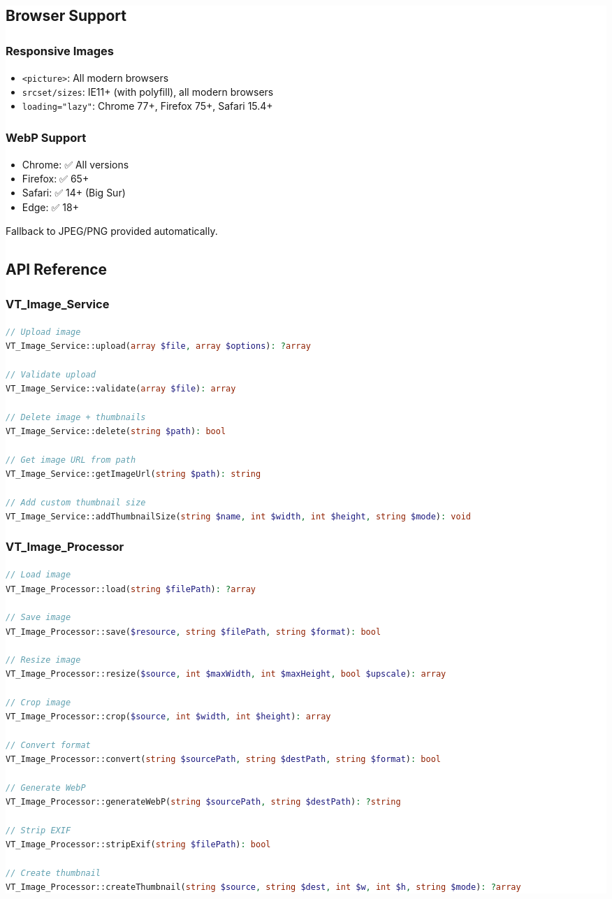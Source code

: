 ## Browser Support

### Responsive Images
- `<picture>`: All modern browsers
- `srcset/sizes`: IE11+ (with polyfill), all modern browsers
- `loading="lazy"`: Chrome 77+, Firefox 75+, Safari 15.4+

### WebP Support
- Chrome: ✅ All versions
- Firefox: ✅ 65+
- Safari: ✅ 14+ (Big Sur)
- Edge: ✅ 18+

Fallback to JPEG/PNG provided automatically.

## API Reference

### VT_Image_Service

```php
// Upload image
VT_Image_Service::upload(array $file, array $options): ?array

// Validate upload
VT_Image_Service::validate(array $file): array

// Delete image + thumbnails
VT_Image_Service::delete(string $path): bool

// Get image URL from path
VT_Image_Service::getImageUrl(string $path): string

// Add custom thumbnail size
VT_Image_Service::addThumbnailSize(string $name, int $width, int $height, string $mode): void
```

### VT_Image_Processor

```php
// Load image
VT_Image_Processor::load(string $filePath): ?array

// Save image
VT_Image_Processor::save($resource, string $filePath, string $format): bool

// Resize image
VT_Image_Processor::resize($source, int $maxWidth, int $maxHeight, bool $upscale): array

// Crop image
VT_Image_Processor::crop($source, int $width, int $height): array

// Convert format
VT_Image_Processor::convert(string $sourcePath, string $destPath, string $format): bool

// Generate WebP
VT_Image_Processor::generateWebP(string $sourcePath, string $destPath): ?string

// Strip EXIF
VT_Image_Processor::stripExif(string $filePath): bool

// Create thumbnail
VT_Image_Processor::createThumbnail(string $source, string $dest, int $w, int $h, string $mode): ?array
```
